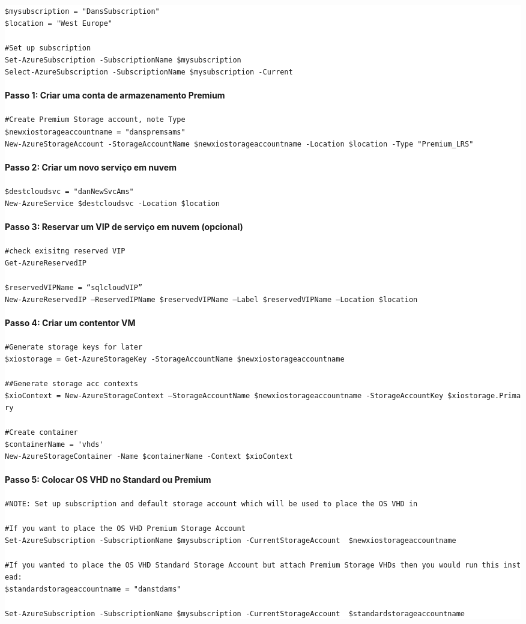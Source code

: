     $mysubscription = "DansSubscription"
    $location = "West Europe"

    #Set up subscription
    Set-AzureSubscription -SubscriptionName $mysubscription
    Select-AzureSubscription -SubscriptionName $mysubscription -Current  

#### <a name="step-1-create-a-premium-storage-account"></a>Passo 1: Criar uma conta de armazenamento Premium
    #Create Premium Storage account, note Type
    $newxiostorageaccountname = "danspremsams"
    New-AzureStorageAccount -StorageAccountName $newxiostorageaccountname -Location $location -Type "Premium_LRS"  


#### <a name="step-2-create-a-new-cloud-service"></a>Passo 2: Criar um novo serviço em nuvem
    $destcloudsvc = "danNewSvcAms"
    New-AzureService $destcloudsvc -Location $location


#### <a name="step-3-reserve-a-cloud-service-vip-optional"></a>Passo 3: Reservar um VIP de serviço em nuvem (opcional)
    #check exisitng reserved VIP
    Get-AzureReservedIP

    $reservedVIPName = “sqlcloudVIP”
    New-AzureReservedIP –ReservedIPName $reservedVIPName –Label $reservedVIPName –Location $location

#### <a name="step-4-create-a-vm-container"></a>Passo 4: Criar um contentor VM
    #Generate storage keys for later
    $xiostorage = Get-AzureStorageKey -StorageAccountName $newxiostorageaccountname

    ##Generate storage acc contexts
    $xioContext = New-AzureStorageContext –StorageAccountName $newxiostorageaccountname -StorageAccountKey $xiostorage.Primary   

    #Create container
    $containerName = 'vhds'
    New-AzureStorageContainer -Name $containerName -Context $xioContext

#### <a name="step-5-placing-os-vhd-on-standard-or-premium-storage"></a>Passo 5: Colocar OS VHD no Standard ou Premium
    #NOTE: Set up subscription and default storage account which will be used to place the OS VHD in

    #If you want to place the OS VHD Premium Storage Account
    Set-AzureSubscription -SubscriptionName $mysubscription -CurrentStorageAccount  $newxiostorageaccountname  

    #If you wanted to place the OS VHD Standard Storage Account but attach Premium Storage VHDs then you would run this instead:
    $standardstorageaccountname = "danstdams"

    Set-AzureSubscription -SubscriptionName $mysubscription -CurrentStorageAccount  $standardstorageaccountname
